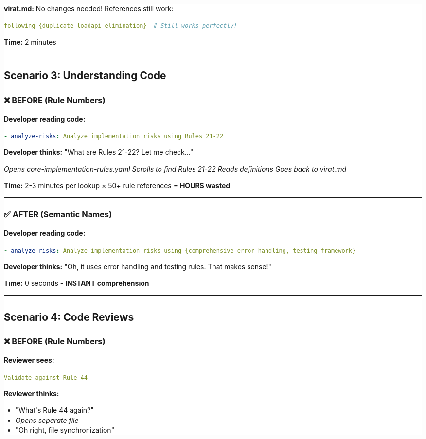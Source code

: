 **virat.md:** No changes needed! References still work:
```yaml
following {duplicate_loadapi_elimination}  # Still works perfectly!
```

**Time:** 2 minutes

---

## Scenario 3: Understanding Code

### ❌ BEFORE (Rule Numbers)

**Developer reading code:**

```yaml
- analyze-risks: Analyze implementation risks using Rules 21-22
```

**Developer thinks:** "What are Rules 21-22? Let me check..."

*Opens core-implementation-rules.yaml*
*Scrolls to find Rules 21-22*
*Reads definitions*
*Goes back to virat.md*

**Time:** 2-3 minutes per lookup × 50+ rule references = **HOURS wasted**

---

### ✅ AFTER (Semantic Names)

**Developer reading code:**

```yaml
- analyze-risks: Analyze implementation risks using {comprehensive_error_handling, testing_framework}
```

**Developer thinks:** "Oh, it uses error handling and testing rules. That makes sense!"

**Time:** 0 seconds - **INSTANT comprehension**

---

## Scenario 4: Code Reviews

### ❌ BEFORE (Rule Numbers)

**Reviewer sees:**
```yaml
Validate against Rule 44
```

**Reviewer thinks:** 
- "What's Rule 44 again?"
- *Opens separate file*
- "Oh right, file synchronization"
